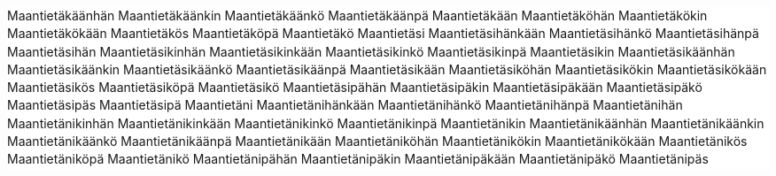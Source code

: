 Maantietäkäänhän
Maantietäkäänkin
Maantietäkäänkö
Maantietäkäänpä
Maantietäkään
Maantietäköhän
Maantietäkökin
Maantietäkökään
Maantietäkös
Maantietäköpä
Maantietäkö
Maantietäsi
Maantietäsihänkään
Maantietäsihänkö
Maantietäsihänpä
Maantietäsihän
Maantietäsikinhän
Maantietäsikinkään
Maantietäsikinkö
Maantietäsikinpä
Maantietäsikin
Maantietäsikäänhän
Maantietäsikäänkin
Maantietäsikäänkö
Maantietäsikäänpä
Maantietäsikään
Maantietäsiköhän
Maantietäsikökin
Maantietäsikökään
Maantietäsikös
Maantietäsiköpä
Maantietäsikö
Maantietäsipähän
Maantietäsipäkin
Maantietäsipäkään
Maantietäsipäkö
Maantietäsipäs
Maantietäsipä
Maantietäni
Maantietänihänkään
Maantietänihänkö
Maantietänihänpä
Maantietänihän
Maantietänikinhän
Maantietänikinkään
Maantietänikinkö
Maantietänikinpä
Maantietänikin
Maantietänikäänhän
Maantietänikäänkin
Maantietänikäänkö
Maantietänikäänpä
Maantietänikään
Maantietäniköhän
Maantietänikökin
Maantietänikökään
Maantietänikös
Maantietäniköpä
Maantietänikö
Maantietänipähän
Maantietänipäkin
Maantietänipäkään
Maantietänipäkö
Maantietänipäs